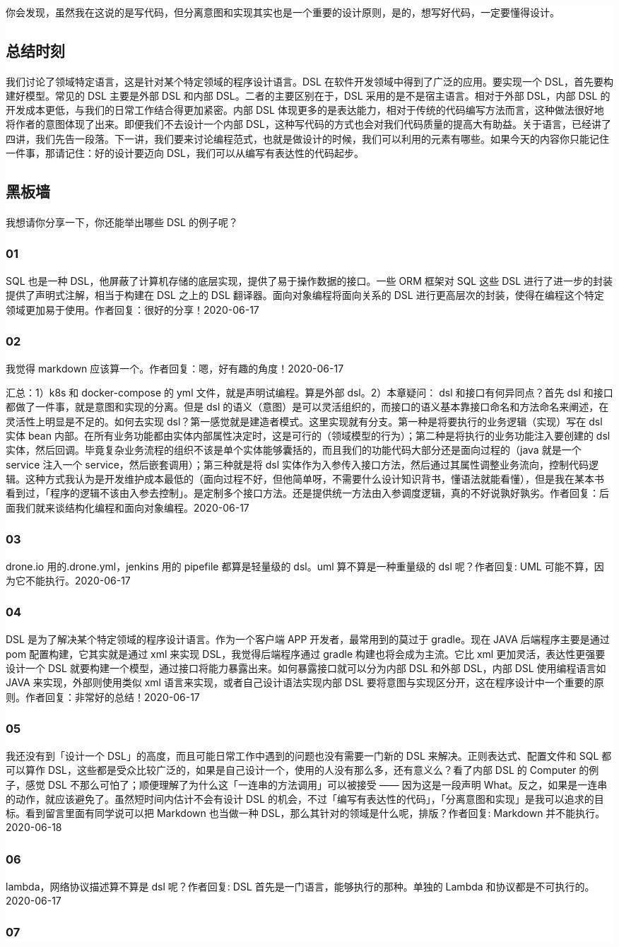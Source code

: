 你会发现，虽然我在这说的是写代码，但分离意图和实现其实也是一个重要的设计原则，是的，想写好代码，一定要懂得设计。

## 总结时刻

我们讨论了领域特定语言，这是针对某个特定领域的程序设计语言。DSL 在软件开发领域中得到了广泛的应用。要实现一个 DSL，首先要构建好模型。常见的 DSL 主要是外部 DSL 和内部 DSL。二者的主要区别在于，DSL 采用的是不是宿主语言。相对于外部 DSL，内部 DSL 的开发成本更低，与我们的日常工作结合得更加紧密。内部 DSL 体现更多的是表达能力，相对于传统的代码编写方法而言，这种做法很好地将作者的意图体现了出来。即便我们不去设计一个内部 DSL，这种写代码的方式也会对我们代码质量的提高大有助益。关于语言，已经讲了四讲，我们先告一段落。下一讲，我们要来讨论编程范式，也就是做设计的时候，我们可以利用的元素有哪些。如果今天的内容你只能记住一件事，那请记住：好的设计要迈向 DSL，我们可以从编写有表达性的代码起步。

## 黑板墙

我想请你分享一下，你还能举出哪些 DSL 的例子呢？

### 01

SQL 也是一种 DSL，他屏蔽了计算机存储的底层实现，提供了易于操作数据的接口。一些 ORM 框架对 SQL 这些 DSL 进行了进一步的封装提供了声明式注解，相当于构建在 DSL 之上的 DSL 翻译器。面向对象编程将面向关系的 DSL 进行更高层次的封装，使得在编程这个特定领域更加易于使用。作者回复：很好的分享！2020-06-17

### 02

我觉得 markdown 应该算一个。作者回复：嗯，好有趣的角度！2020-06-17

汇总：1）k8s 和 docker-compose 的 yml 文件，就是声明试编程。算是外部 dsl。2）本章疑问： dsl 和接口有何异同点？首先 dsl 和接口都做了一件事，就是意图和实现的分离。但是 dsl 的语义（意图）是可以灵活组织的，而接口的语义基本靠接口命名和方法命名来阐述，在灵活性上明显是不足的。如何去实现 dsl？第一感觉就是建造者模式。这里实现就有分支。第一种是将要执行的业务逻辑（实现）写在 dsl 实体 bean 内部。在所有业务功能都由实体内部属性决定时，这是可行的（领域模型的行为）；第二种是将执行的业务功能注入要创建的 dsl 实体，然后回调。毕竟复杂业务流程的组织不该是单个实体能够囊括的，而且我们的功能代码大部分还是面向过程的（java 就是一个 service 注入一个 service，然后嵌套调用）；第三种就是将 dsl 实体作为入参传入接口方法，然后通过其属性调整业务流向，控制代码逻辑。这种方式我认为是开发维护成本最低的（面向过程不好，但他简单呀，不需要什么设计知识背书，懂语法就能看懂），但是我在某本书看到过，「程序的逻辑不该由入参去控制」。是定制多个接口方法。还是提供统一方法由入参调度逻辑，真的不好说孰好孰劣。作者回复：后面我们就来谈结构化编程和面向对象编程。2020-06-17

### 03

drone.io 用的.drone.yml，jenkins 用的 pipefile 都算是轻量级的 dsl。uml 算不算是一种重量级的 dsl 呢？作者回复: UML 可能不算，因为它不能执行。2020-06-17

### 04

DSL 是为了解决某个特定领域的程序设计语言。作为一个客户端 APP 开发者，最常用到的莫过于 gradle。现在 JAVA 后端程序主要是通过 pom 配置构建，它其实就是通过 xml 来实现 DSL，我觉得后端程序通过 gradle 构建也将会成为主流。它比 xml 更加灵活，表达性更强要设计一个 DSL 就要构建一个模型，通过接口将能力暴露出来。如何暴露接口就可以分为内部 DSL 和外部 DSL，内部 DSL 使用编程语言如 JAVA 来实现，外部则使用类似 xml 语言来实现，或者自己设计语法实现内部 DSL 要将意图与实现区分开，这在程序设计中一个重要的原则。作者回复：非常好的总结！2020-06-17

### 05

我还没有到「设计一个 DSL」的高度，而且可能日常工作中遇到的问题也没有需要一门新的 DSL 来解决。正则表达式、配置文件和 SQL 都可以算作 DSL，这些都是受众比较广泛的，如果是自己设计一个，使用的人没有那么多，还有意义么？看了内部 DSL 的 Computer 的例子，感觉 DSL 不那么可怕了；顺便理解了为什么这「一连串的方法调用」可以被接受 —— 因为这是一段声明 What。反之，如果是一连串的动作，就应该避免了。虽然短时间内估计不会有设计 DSL 的机会，不过「编写有表达性的代码」，「分离意图和实现」是我可以追求的目标。看到留言里面有同学说可以把 Markdown 也当做一种 DSL，那么其针对的领域是什么呢，排版？作者回复: Markdown 并不能执行。2020-06-18

### 06

lambda，网络协议描述算不算是 dsl 呢？作者回复: DSL 首先是一门语言，能够执行的那种。单独的 Lambda 和协议都是不可执行的。2020-06-17

### 07
